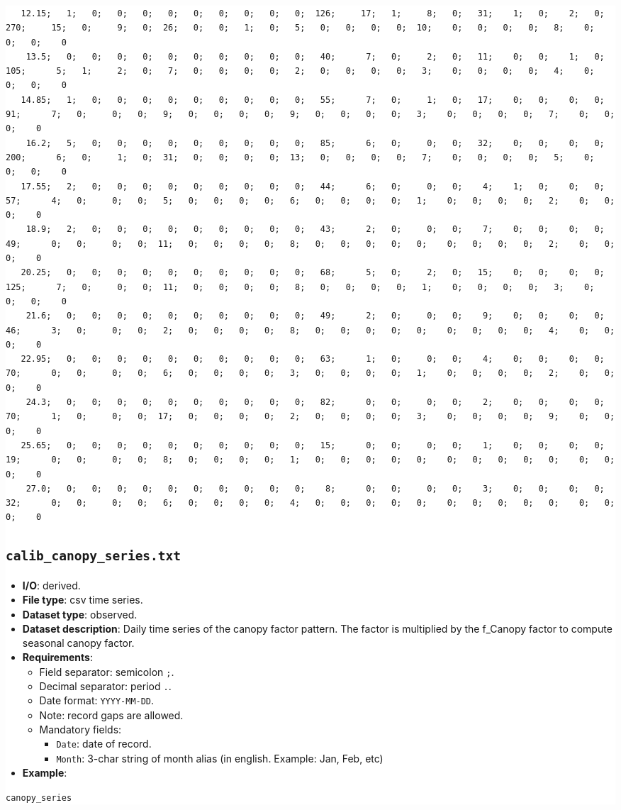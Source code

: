 ```
   12.15;   1;   0;   0;   0;   0;   0;   0;   0;   0;   0;  126;     17;   1;     8;   0;   31;    1;   0;    2;   0;  270;     15;   0;     9;   0;  26;   0;   0;   1;   0;   5;   0;   0;   0;   0;  10;    0;   0;   0;   0;   8;    0;   0;   0;    0
    13.5;   0;   0;   0;   0;   0;   0;   0;   0;   0;   0;   40;      7;   0;     2;   0;   11;    0;   0;    1;   0;  105;      5;   1;     2;   0;   7;   0;   0;   0;   0;   2;   0;   0;   0;   0;   3;    0;   0;   0;   0;   4;    0;   0;   0;    0
   14.85;   1;   0;   0;   0;   0;   0;   0;   0;   0;   0;   55;      7;   0;     1;   0;   17;    0;   0;    0;   0;   91;      7;   0;     0;   0;   9;   0;   0;   0;   0;   9;   0;   0;   0;   0;   3;    0;   0;   0;   0;   7;    0;   0;   0;    0
    16.2;   5;   0;   0;   0;   0;   0;   0;   0;   0;   0;   85;      6;   0;     0;   0;   32;    0;   0;    0;   0;  200;      6;   0;     1;   0;  31;   0;   0;   0;   0;  13;   0;   0;   0;   0;   7;    0;   0;   0;   0;   5;    0;   0;   0;    0
   17.55;   2;   0;   0;   0;   0;   0;   0;   0;   0;   0;   44;      6;   0;     0;   0;    4;    1;   0;    0;   0;   57;      4;   0;     0;   0;   5;   0;   0;   0;   0;   6;   0;   0;   0;   0;   1;    0;   0;   0;   0;   2;    0;   0;   0;    0
    18.9;   2;   0;   0;   0;   0;   0;   0;   0;   0;   0;   43;      2;   0;     0;   0;    7;    0;   0;    0;   0;   49;      0;   0;     0;   0;  11;   0;   0;   0;   0;   8;   0;   0;   0;   0;   0;    0;   0;   0;   0;   2;    0;   0;   0;    0
   20.25;   0;   0;   0;   0;   0;   0;   0;   0;   0;   0;   68;      5;   0;     2;   0;   15;    0;   0;    0;   0;  125;      7;   0;     0;   0;  11;   0;   0;   0;   0;   8;   0;   0;   0;   0;   1;    0;   0;   0;   0;   3;    0;   0;   0;    0
    21.6;   0;   0;   0;   0;   0;   0;   0;   0;   0;   0;   49;      2;   0;     0;   0;    9;    0;   0;    0;   0;   46;      3;   0;     0;   0;   2;   0;   0;   0;   0;   8;   0;   0;   0;   0;   0;    0;   0;   0;   0;   4;    0;   0;   0;    0
   22.95;   0;   0;   0;   0;   0;   0;   0;   0;   0;   0;   63;      1;   0;     0;   0;    4;    0;   0;    0;   0;   70;      0;   0;     0;   0;   6;   0;   0;   0;   0;   3;   0;   0;   0;   0;   1;    0;   0;   0;   0;   2;    0;   0;   0;    0
    24.3;   0;   0;   0;   0;   0;   0;   0;   0;   0;   0;   82;      0;   0;     0;   0;    2;    0;   0;    0;   0;   70;      1;   0;     0;   0;  17;   0;   0;   0;   0;   2;   0;   0;   0;   0;   3;    0;   0;   0;   0;   9;    0;   0;   0;    0
   25.65;   0;   0;   0;   0;   0;   0;   0;   0;   0;   0;   15;      0;   0;     0;   0;    1;    0;   0;    0;   0;   19;      0;   0;     0;   0;   8;   0;   0;   0;   0;   1;   0;   0;   0;   0;   0;    0;   0;   0;   0;   0;    0;   0;   0;    0
    27.0;   0;   0;   0;   0;   0;   0;   0;   0;   0;   0;    8;      0;   0;     0;   0;    3;    0;   0;    0;   0;   32;      0;   0;     0;   0;   6;   0;   0;   0;   0;   4;   0;   0;   0;   0;   0;    0;   0;   0;   0;   0;    0;   0;   0;    0
```

## `calib_canopy_series.txt`

- **I/O**: derived.
- **File type**: csv time series.
- **Dataset type**: observed.
- **Dataset description**: Daily time series of the canopy factor pattern. The factor is multiplied by the f_Canopy factor to compute seasonal canopy factor. 
- **Requirements**:
	 - Field separator: semicolon `;`.
	 - Decimal separator: period `.`.
	 - Date format: `YYYY-MM-DD`.
	 - Note: record gaps are allowed.
	 - Mandatory fields:
		 -  `Date`: date of record.
		 - `Month`: 3-char string of month alias (in english. Example: Jan, Feb, etc)
- **Example**:
```
canopy_series
```
